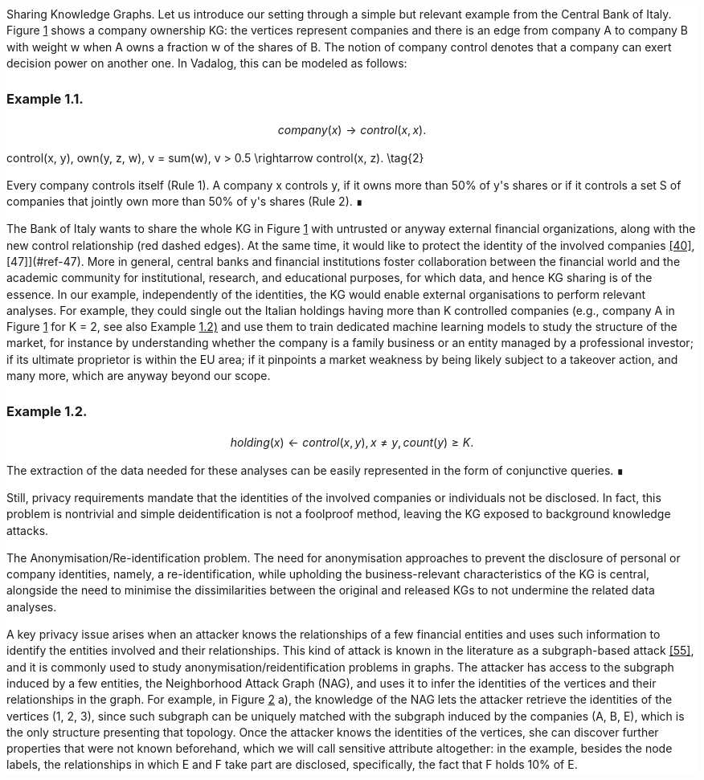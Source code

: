 Sharing Knowledge Graphs. Let us introduce our setting through a simple but relevant example from the Central Bank of Italy. Figure [1](#ref-1) shows a company ownership KG: the vertices represent companies and there is an edge from company A to company B with weight w when A owns a fraction w of the shares of B. The notion of company control denotes that a company can exert decision power on another one. In Vadalog, this can be modeled as follows:

### Example 1.1.

$$
company(x) \rightarrow control(x, x). \tag{1}
$$

control(x, y), own(y, z, w), v = sum(w), v > 0.5 \rightarrow control(x, z). \tag{2}

Every company controls itself (Rule 1). A company x controls y, if it owns more than 50% of y's shares or if it controls a set S of companies that jointly own more than 50% of y's shares (Rule 2). ∎

The Bank of Italy wants to share the whole KG in Figure [1](#ref-1) with untrusted or anyway external financial organizations, along with the new control relationship (red dashed edges). At the same time, it would like to protect the identity of the involved companies [[40]](#ref-40), [47]](#ref-47). More in general, central banks and financial institutions foster collaboration between the financial world and the academic community for institutional, research, and educational purposes, for which data, and hence KG sharing is of the essence. In our example, independently of the identities, the KG would enable external organisations to perform relevant analyses. For example, they could single out the Italian holdings having more than K controlled companies (e.g., company A in Figure [1](#ref-1) for K = 2, see also Example [1.2)](#ref-1-2) and use them to train dedicated machine learning models to study the structure of the market, for instance by understanding whether the company is a family business or an entity managed by a professional investor; if its ultimate proprietor is within the EU area; if it pinpoints a market weakness by being likely subject to a takeover action, and many more, which are anyway beyond our scope.

### Example 1.2.

$$
holding(x) \leftarrow control(x, y), x \neq y, count(y) \geq K. \tag{3}
$$

The extraction of the data needed for these analyses can be easily represented in the form of conjunctive queries. ∎

Still, privacy requirements mandate that the identities of the involved companies or individuals not be disclosed. In fact, this problem is nontrivial and simple deidentification is not a foolproof method, leaving the KG exposed to background knowledge attacks.

The Anonymisation/Re-identification problem. The need for anonymisation approaches to prevent the disclosure of personal or company identities, namely, a re-identification, while upholding the business-relevant characteristics of the KG is central, alongside the need to minimise the dissimilarities between the original and released KGs to not undermine the related data analyses.

A key privacy issue arises when an attacker knows the relationships of a few financial entities and uses such information to identify the entities involved and their relationships. This kind of attack is known in the literature as a subgraph-based attack [[55]](#ref-55), and it is commonly used to study anonymisation/reidentification problems in graphs. The attacker has access to the subgraph induced by a few entities, the Neighborhood Attack Graph (NAG), and uses it to infer the identities of the vertices and their relationships in the graph. For example, in Figure [2](#ref-2) a), the knowledge of the NAG lets the attacker retrieve the identities of the vertices (1, 2, 3), since such subgraph can be uniquely matched with the subgraph induced by the companies (A, B, E), which is the only structure presenting that topology. Once the attacker knows the identities of the vertices, she can discover further properties that were not known beforehand, which we will call sensitive attribute altogether: in the example, besides the node labels, the relationships in which E and F take part are disclosed, specifically, the fact that F holds 10% of E.
